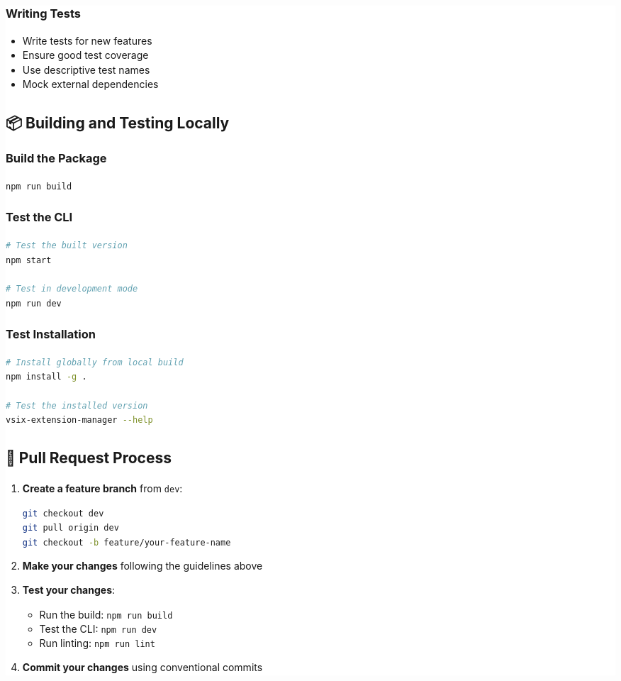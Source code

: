 ### Writing Tests

- Write tests for new features
- Ensure good test coverage
- Use descriptive test names
- Mock external dependencies

## 📦 Building and Testing Locally

### Build the Package

```bash
npm run build
```

### Test the CLI

```bash
# Test the built version
npm start

# Test in development mode
npm run dev
```

### Test Installation

```bash
# Install globally from local build
npm install -g .

# Test the installed version
vsix-extension-manager --help
```

## 🔄 Pull Request Process

1. **Create a feature branch** from `dev`:

   ```bash
   git checkout dev
   git pull origin dev
   git checkout -b feature/your-feature-name
   ```

2. **Make your changes** following the guidelines above

3. **Test your changes**:
   - Run the build: `npm run build`
   - Test the CLI: `npm run dev`
   - Run linting: `npm run lint`

4. **Commit your changes** using conventional commits

